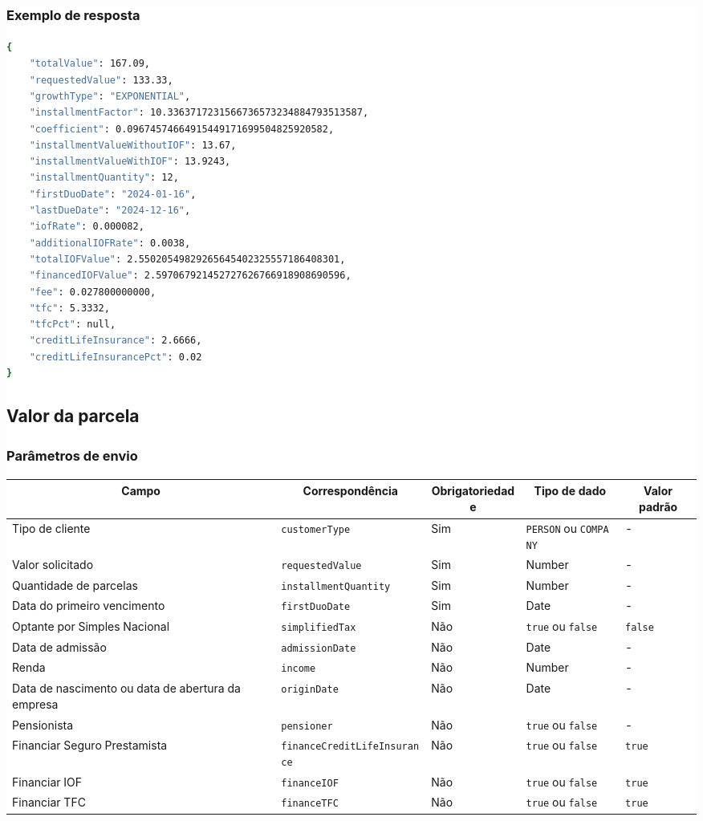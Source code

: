 ### Exemplo de resposta

```bash showLineNumbers
{
	"totalValue": 167.09,
	"requestedValue": 133.33,
	"growthType": "EXPONENTIAL",
	"installmentFactor": 10.3363717231566736573234884793513587,
	"coefficient": 0.09674574664915449171699504825920582,
	"installmentValueWithoutIOF": 13.67,
	"installmentValueWithIOF": 13.9243,
	"installmentQuantity": 12,
	"firstDuoDate": "2024-01-16",
	"lastDueDate": "2024-12-16",
	"iofRate": 0.000082,
	"additionalIOFRate": 0.0038,
	"totalIOFValue": 2.55020549829265645402325557186408301,
	"financedIOFValue": 2.597067921452727626766918908690596,
	"fee": 0.027800000000,
	"tfc": 5.3332,
	"tfcPct": null,
	"creditLifeInsurance": 2.6666,
	"creditLifeInsurancePct": 0.02
}
```

## Valor da parcela

### Parâmetros de envio

| Campo | Correspondência | Obrigatoriedade | Tipo de dado | Valor padrão |
| ----- | ----- | ----- | ----- | ----- |
| Tipo de cliente | ```customerType``` | Sim | ```PERSON``` ou ```COMPANY``` | - |
| Valor solicitado | ```requestedValue``` | Sim | Number | - |
| Quantidade de parcelas | ```installmentQuantity``` | Sim | Number | - |
| Data do primeiro vencimento | ```firstDuoDate``` | Sim | Date | - |
| Optante por Simples Nacional | ```simplifiedTax``` | Não | ```true``` ou ```false``` | ```false``` |
| Data de admissão | ```admissionDate``` | Não | Date | - |
| Renda | ```income``` | Não | Number | - |
| Data de nascimento ou data de abertura da empresa | ```originDate``` | Não | Date | - |
| Pensionista | ```pensioner``` | Não | ```true``` ou ```false``` | - |
| Financiar Seguro Prestamista | ```financeCreditLifeInsurance``` | Não | ```true``` ou ```false``` | ```true``` |
| Financiar IOF | ```financeIOF``` | Não | ```true``` ou ```false``` | ```true``` |
| Financiar TFC | ```financeTFC``` | Não | ```true``` ou ```false``` | ```true``` |
